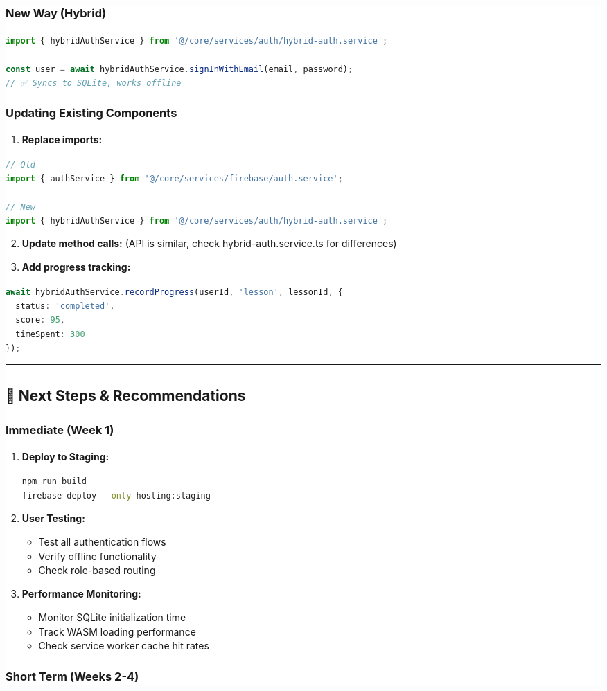 ### New Way (Hybrid)
```typescript
import { hybridAuthService } from '@/core/services/auth/hybrid-auth.service';

const user = await hybridAuthService.signInWithEmail(email, password);
// ✅ Syncs to SQLite, works offline
```

### Updating Existing Components

1. **Replace imports:**
```typescript
// Old
import { authService } from '@/core/services/firebase/auth.service';

// New
import { hybridAuthService } from '@/core/services/auth/hybrid-auth.service';
```

2. **Update method calls:** (API is similar, check hybrid-auth.service.ts for differences)

3. **Add progress tracking:**
```typescript
await hybridAuthService.recordProgress(userId, 'lesson', lessonId, {
  status: 'completed',
  score: 95,
  timeSpent: 300
});
```

---

## 🎯 Next Steps & Recommendations

### Immediate (Week 1)

1. **Deploy to Staging:**
   ```bash
   npm run build
   firebase deploy --only hosting:staging
   ```

2. **User Testing:**
   - Test all authentication flows
   - Verify offline functionality
   - Check role-based routing

3. **Performance Monitoring:**
   - Monitor SQLite initialization time
   - Track WASM loading performance
   - Check service worker cache hit rates

### Short Term (Weeks 2-4)
